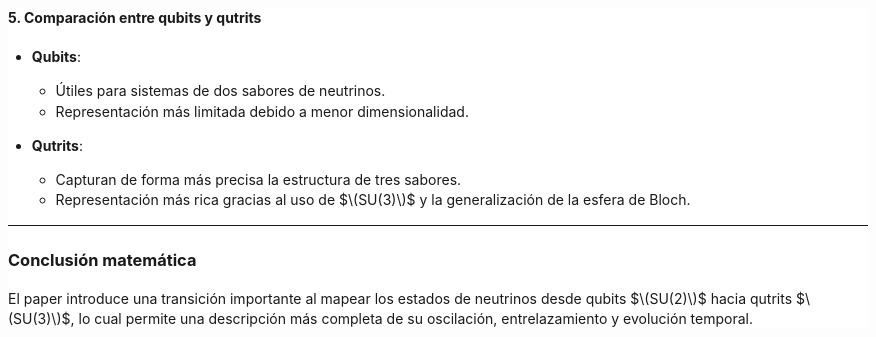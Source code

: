 #### **5. Comparación entre qubits y qutrits**
- **Qubits**:
  - Útiles para sistemas de dos sabores de neutrinos.
  - Representación más limitada debido a menor dimensionalidad.

- **Qutrits**:
  - Capturan de forma más precisa la estructura de tres sabores.
  - Representación más rica gracias al uso de $\(SU(3)\)$ y la generalización de la esfera de Bloch.

---

### Conclusión matemática
El paper introduce una transición importante al mapear los estados de neutrinos desde qubits $\(SU(2)\)$ hacia qutrits $\(SU(3)\)$, lo cual permite una descripción más completa de su oscilación, entrelazamiento y evolución temporal.

